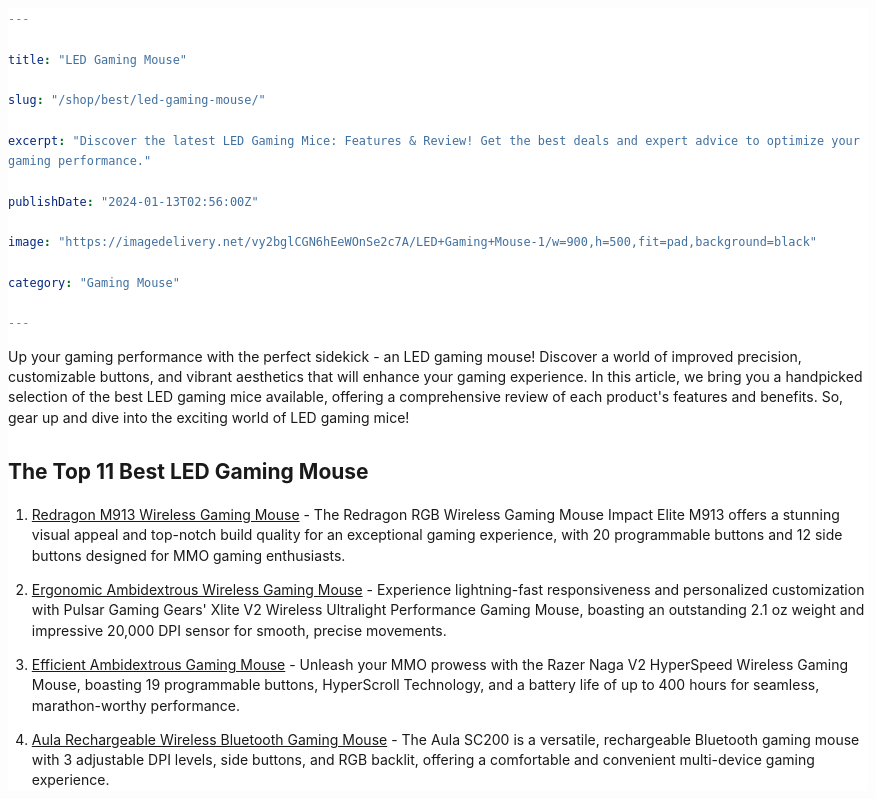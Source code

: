 ```yaml
---

title: "LED Gaming Mouse"

slug: "/shop/best/led-gaming-mouse/"

excerpt: "Discover the latest LED Gaming Mice: Features & Review! Get the best deals and expert advice to optimize your gaming performance."

publishDate: "2024-01-13T02:56:00Z"

image: "https://imagedelivery.net/vy2bglCGN6hEeWOnSe2c7A/LED+Gaming+Mouse-1/w=900,h=500,fit=pad,background=black"

category: "Gaming Mouse"

---
```


Up your gaming performance with the perfect sidekick - an LED gaming mouse! Discover a world of improved precision, customizable buttons, and vibrant aesthetics that will enhance your gaming experience. In this article, we bring you a handpicked selection of the best LED gaming mice available, offering a comprehensive review of each product's features and benefits. So, gear up and dive into the exciting world of LED gaming mice! 


## The Top 11 Best LED Gaming Mouse

1. [Redragon M913 Wireless Gaming Mouse](https://serp.ly/@serpgames/amazon/led-gaming-mouse?utm_source=serpgames&utm_medium=website&utm_campaign=serp.games&utm_content=led-gaming-mouse&utm_term=redragon-m913-wireless-gaming-mouse) - The Redragon RGB Wireless Gaming Mouse Impact Elite M913 offers a stunning visual appeal and top-notch build quality for an exceptional gaming experience, with 20 programmable buttons and 12 side buttons designed for MMO gaming enthusiasts.

2. [Ergonomic Ambidextrous Wireless Gaming Mouse](https://serp.ly/@serpgames/amazon/led-gaming-mouse?utm_source=serpgames&utm_medium=website&utm_campaign=serp.games&utm_content=led-gaming-mouse&utm_term=ergonomic-ambidextrous-wireless-gaming-mouse) - Experience lightning-fast responsiveness and personalized customization with Pulsar Gaming Gears' Xlite V2 Wireless Ultralight Performance Gaming Mouse, boasting an outstanding 2.1 oz weight and impressive 20,000 DPI sensor for smooth, precise movements.

3. [Efficient Ambidextrous Gaming Mouse](https://serp.ly/@serpgames/amazon/led-gaming-mouse?utm_source=serpgames&utm_medium=website&utm_campaign=serp.games&utm_content=led-gaming-mouse&utm_term=efficient-ambidextrous-gaming-mouse) - Unleash your MMO prowess with the Razer Naga V2 HyperSpeed Wireless Gaming Mouse, boasting 19 programmable buttons, HyperScroll Technology, and a battery life of up to 400 hours for seamless, marathon-worthy performance.

4. [Aula Rechargeable Wireless Bluetooth Gaming Mouse](https://serp.ly/@serpgames/amazon/led-gaming-mouse?utm_source=serpgames&utm_medium=website&utm_campaign=serp.games&utm_content=led-gaming-mouse&utm_term=aula-rechargeable-wireless-bluetooth-gaming-mouse) - The Aula SC200 is a versatile, rechargeable Bluetooth gaming mouse with 3 adjustable DPI levels, side buttons, and RGB backlit, offering a comfortable and convenient multi-device gaming experience.
